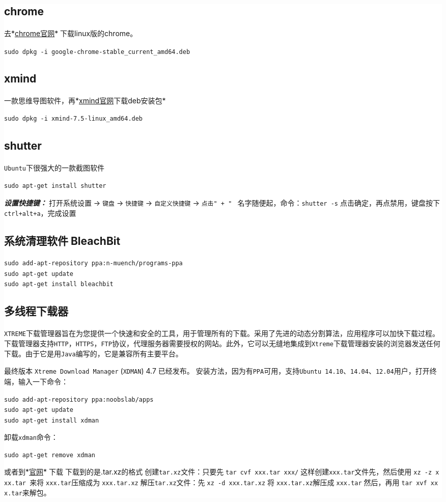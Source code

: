 ## chrome
去*[chrome官网](https://www.google.com/chrome/browser/desktop/index.html)* 下载linux版的chrome。
```
sudo dpkg -i google-chrome-stable_current_amd64.deb
```

## xmind
一款思维导图软件，再*[xmind官网](http://www.xmindchina.net/xiazai.html)下载deb安装包*
```
sudo dpkg -i xmind-7.5-linux_amd64.deb
```

## shutter
`Ubuntu`下很强大的一款截图软件
```
sudo apt-get install shutter
```

***设置快捷键：*** 
打开系统设置 -> `键盘` -> `快捷键` -> `自定义快捷键` -> `点击" + " `
名字随便起，命令：`shutter -s`
点击确定，再点禁用，键盘按下`ctrl+alt+a`，完成设置


## 系统清理软件 BleachBit
```
sudo add-apt-repository ppa:n-muench/programs-ppa
sudo apt-get update 
sudo apt-get install bleachbit 
```


## 多线程下载器
`XTREME`下载管理器旨在为您提供一个快速和安全的工具，用于管理所有的下载。采用了先进的动态分割算法，应用程序可以加快下载过程。 下载管理器支持`HTTP`，`HTTPS`，`FTP`协议，代理服务器需要授权的网站。此外，它可以无缝地集成到`Xtreme`下载管理器安装的浏览器发送任何下载。由于它是用`Java`编写的，它是兼容所有主要平台。
 
最终版本 `Xtreme Download Manager` (`XDMAN`) 4.7 已经发布。
安装方法，因为有`PPA`可用，支持`Ubuntu 14.10`、`14.04`、`12.04`用户，打开终端，输入一下命令：
```
sudo add-apt-repository ppa:noobslab/apps
sudo apt-get update
sudo apt-get install xdman
```
卸载`xdman`命令：
```
sudo apt-get remove xdman
```
或者到*[官网](http://xdman.sourceforge.net/download.html)* 下载
下载到的是.tar.xz的格式
创建`tar.xz`文件：只要先 `tar cvf xxx.tar xxx/` 这样创建`xxx.tar`文件先，然后使用 `xz -z xxx.tar `来将 `xxx.tar`压缩成为 `xxx.tar.xz`
解压`tar.xz`文件：先 `xz -d xxx.tar.xz` 将 `xxx.tar.xz`解压成 `xxx.tar` 然后，再用 `tar xvf xxx.tar`来解包。
